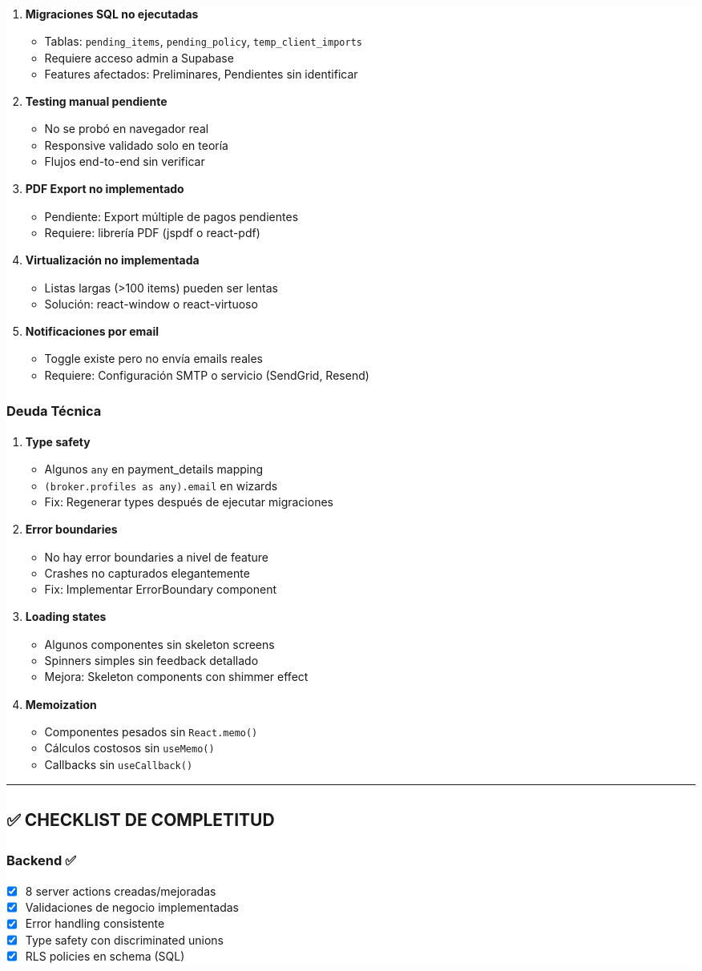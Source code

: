 1. **Migraciones SQL no ejecutadas**
   - Tablas: `pending_items`, `pending_policy`, `temp_client_imports`
   - Requiere acceso admin a Supabase
   - Features afectados: Preliminares, Pendientes sin identificar

2. **Testing manual pendiente**
   - No se probó en navegador real
   - Responsive validado solo en teoría
   - Flujos end-to-end sin verificar

3. **PDF Export no implementado**
   - Pendiente: Export múltiple de pagos pendientes
   - Requiere: librería PDF (jspdf o react-pdf)

4. **Virtualización no implementada**
   - Listas largas (>100 items) pueden ser lentas
   - Solución: react-window o react-virtuoso

5. **Notificaciones por email**
   - Toggle existe pero no envía emails reales
   - Requiere: Configuración SMTP o servicio (SendGrid, Resend)

### Deuda Técnica

1. **Type safety**
   - Algunos `any` en payment_details mapping
   - `(broker.profiles as any).email` en wizards
   - Fix: Regenerar types después de ejecutar migraciones

2. **Error boundaries**
   - No hay error boundaries a nivel de feature
   - Crashes no capturados elegantemente
   - Fix: Implementar ErrorBoundary component

3. **Loading states**
   - Algunos componentes sin skeleton screens
   - Spinners simples sin feedback detallado
   - Mejora: Skeleton components con shimmer effect

4. **Memoization**
   - Componentes pesados sin `React.memo()`
   - Cálculos costosos sin `useMemo()`
   - Callbacks sin `useCallback()`

---

## ✅ CHECKLIST DE COMPLETITUD

### Backend ✅
- [x] 8 server actions creadas/mejoradas
- [x] Validaciones de negocio implementadas
- [x] Error handling consistente
- [x] Type safety con discriminated unions
- [x] RLS policies en schema (SQL)
